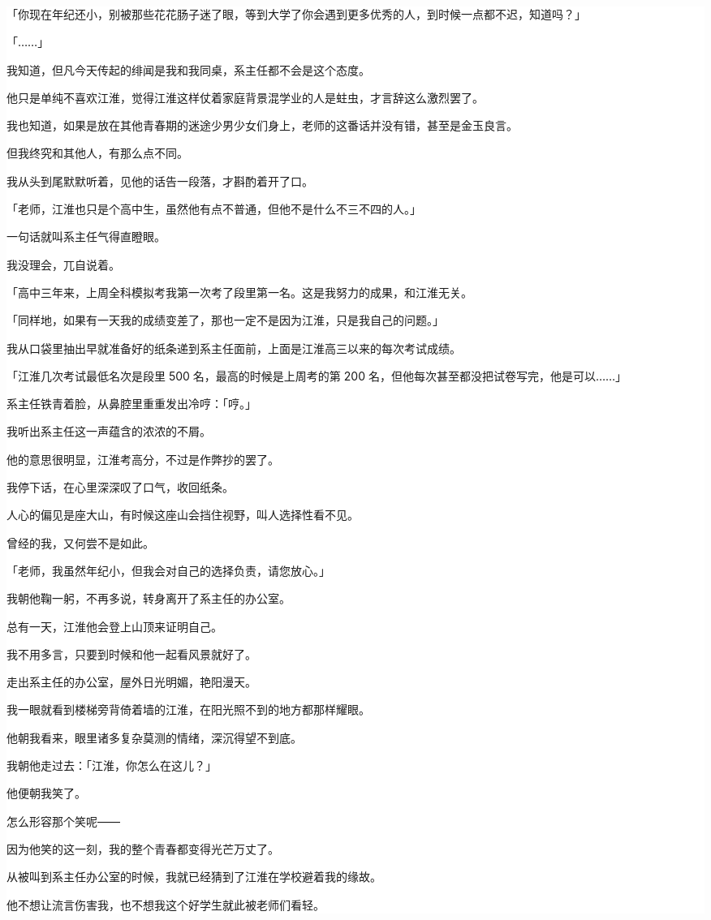 「你现在年纪还小，别被那些花花肠子迷了眼，等到大学了你会遇到更多优秀的人，到时候一点都不迟，知道吗？」

「……」

我知道，但凡今天传起的绯闻是我和我同桌，系主任都不会是这个态度。

他只是单纯不喜欢江淮，觉得江淮这样仗着家庭背景混学业的人是蛀虫，才言辞这么激烈罢了。

我也知道，如果是放在其他青春期的迷途少男少女们身上，老师的这番话并没有错，甚至是金玉良言。

但我终究和其他人，有那么点不同。

我从头到尾默默听着，见他的话告一段落，才斟酌着开了口。

「老师，江淮也只是个高中生，虽然他有点不普通，但他不是什么不三不四的人。」

一句话就叫系主任气得直瞪眼。

我没理会，兀自说着。

「高中三年来，上周全科模拟考我第一次考了段里第一名。这是我努力的成果，和江淮无关。

「同样地，如果有一天我的成绩变差了，那也一定不是因为江淮，只是我自己的问题。」

我从口袋里抽出早就准备好的纸条递到系主任面前，上面是江淮高三以来的每次考试成绩。

「江淮几次考试最低名次是段里 500 名，最高的时候是上周考的第 200 名，但他每次甚至都没把试卷写完，他是可以……」

系主任铁青着脸，从鼻腔里重重发出冷哼：「哼。」

我听出系主任这一声蕴含的浓浓的不屑。

他的意思很明显，江淮考高分，不过是作弊抄的罢了。

我停下话，在心里深深叹了口气，收回纸条。

人心的偏见是座大山，有时候这座山会挡住视野，叫人选择性看不见。

曾经的我，又何尝不是如此。

「老师，我虽然年纪小，但我会对自己的选择负责，请您放心。」

我朝他鞠一躬，不再多说，转身离开了系主任的办公室。

总有一天，江淮他会登上山顶来证明自己。

我不用多言，只要到时候和他一起看风景就好了。

走出系主任的办公室，屋外日光明媚，艳阳漫天。

我一眼就看到楼梯旁背倚着墙的江淮，在阳光照不到的地方都那样耀眼。

他朝我看来，眼里诸多复杂莫测的情绪，深沉得望不到底。

我朝他走过去：「江淮，你怎么在这儿？」

他便朝我笑了。

怎么形容那个笑呢——

因为他笑的这一刻，我的整个青春都变得光芒万丈了。

从被叫到系主任办公室的时候，我就已经猜到了江淮在学校避着我的缘故。

他不想让流言伤害我，也不想我这个好学生就此被老师们看轻。
